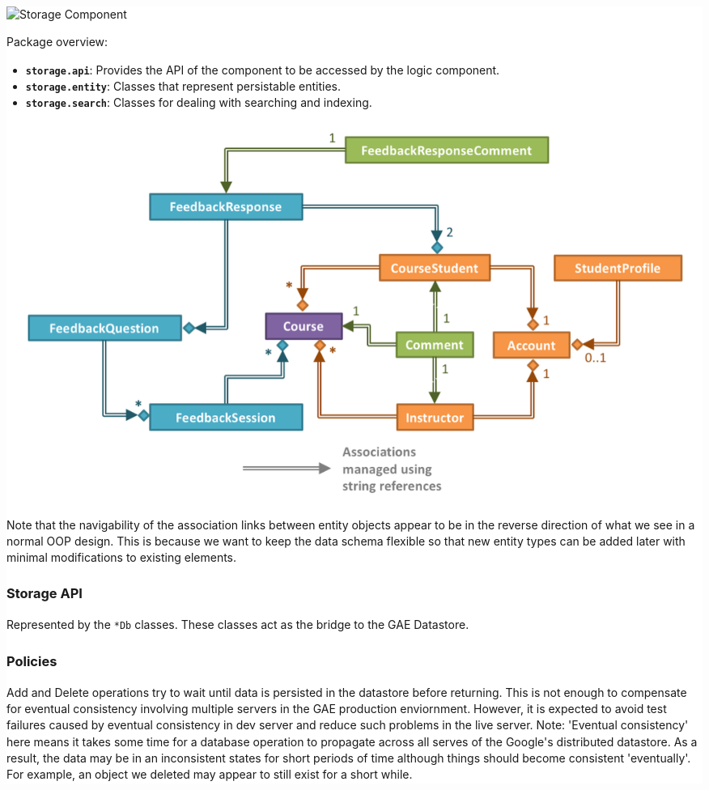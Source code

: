 ![Storage Component](images/StorageComponent.png)

Package overview:
- **`storage.api`**: Provides the API of the component to be accessed by the logic component.
- **`storage.entity`**: Classes that represent persistable entities.
- **`storage.search`**: Classes for dealing with searching and indexing.

![Storage ER Diagram](images/StorageClassDiagram.png)

Note that the navigability of the association links between entity objects appear to be in the reverse direction of what we see in a normal OOP design.
This is because we want to keep the data schema flexible so that new entity types can be added later with minimal modifications to existing elements.

### Storage API

Represented by the `*Db` classes. These classes act as the bridge to the GAE Datastore.

### Policies

Add and Delete operations try to wait until data is persisted in the datastore before returning. This is not enough to compensate for eventual consistency involving multiple servers in the GAE production enviornment. However, it is expected to avoid test failures caused by eventual consistency in dev server and reduce such problems in the live server.
Note: 'Eventual consistency' here means it takes some time for a database operation to propagate across all serves of the Google's distributed datastore. As a result, the data may be in an inconsistent states for short periods of time although things should become consistent 'eventually'. For example, an object we deleted may appear to still exist for a short while.
